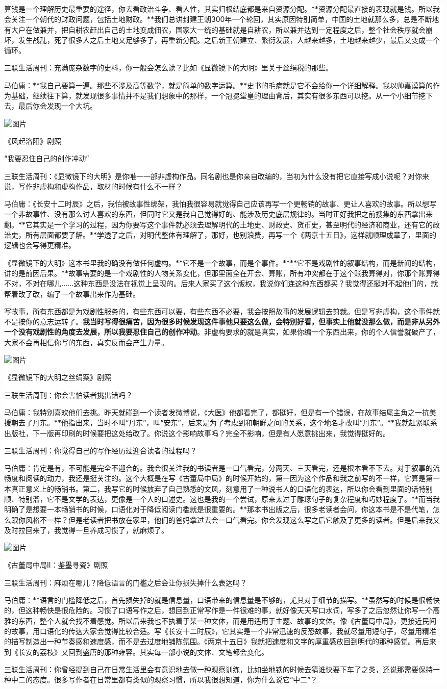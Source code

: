 算钱是一个理解历史最重要的途径，你去看政治斗争、看人性，其实归根结底都是来自资源分配。**资源分配最直接的表现就是钱。所以我会关注一个朝代的财政问题，包括土地财政。**我们总讲封建王朝300年一个轮回，其实原因特别简单，中国的土地就那么多，总是不断地有大户在做兼并，把自耕农赶出自己的土地变成佃农，国家大一统的基础就是自耕农，所以兼并达到一定程度之后，整个社会秩序就会崩坏，发生战乱，死了很多人之后土地又足够多了，再重新分配。之后新王朝建立、繁衍发展，人越来越多，土地越来越少，最后又变成一个循环。

三联生活周刊：充满庞杂数字的史料，你一般会怎么读？比如《显微镜下的大明》里关于丝绢税的那些。

马伯庸：**我自己要算一遍。那些不涉及高等数学，就是简单的数字运算。**史书的毛病就是它不会给你一个详细解释。我以帅嘉谟算的作为基础，继续往下算，就发现很多事情并不是我们想象中的那样，一个冠冕堂皇的理由背后，其实有很多东西可以挖。从一个小细节挖下去，最后你会发现一个大坑。

![图片](https://mmbiz.qpic.cn/sz_mmbiz_jpg/JDor1cI4pUxibLHYlI2v0xJ49kzibbkSQAf5ugpesAbYltheFJdfoN0rYLlygntuUqibBVIYUJiciaVwoN5kkLBjBKw/640?wx_fmt=other&wxfrom=5&wx_lazy=1&wx_co=1)

《风起洛阳》剧照  

“我要忍住自己的创作冲动”

三联生活周刊：《显微镜下的大明》是你唯一一部非虚构作品。同名剧也是你亲自改编的，当初为什么没有把它直接写成小说呢？对你来说，写作非虚构和虚构作品，取材的时候有什么不一样？

马伯庸：《长安十二时辰》之后，我怕被故事性绑架，我怕我很容易就觉得自己应该再写一个更畅销的故事、更让人喜欢的故事。所以想写一个非故事性、没有那么讨人喜欢的东西，但同时它又是我自己觉得好的、能涉及历史底层规律的。当时正好我把之前搜集的东西拿出来翻。**它其实是一个学习的过程，因为你要写这个事件就必须去理解明代的土地史、财政史、货币史，甚至明代的经济和商业，还有它的政治史，所有层面都要了解。**学透了之后，对明代整体有理解了，那好，也别浪费，再写一个《两京十五日》，这样就顺理成章了，里面的逻辑也会写得更精准。

《显微镜下的大明》这本书里我的确没有做任何虚构。**它不是一个故事，而是个事件。****它不是戏剧性的叙事结构，而是新闻的结构，讲的是前因后果。**故事需要的是一个戏剧性的人物关系变化，但那里面全在开会、算账，所有冲突都在于这个账我算得对，你那个账算得不对，不对在哪儿……这种东西是没法在视觉上呈现的。后来人家买了这个版权，我说你们连这种东西都买？我觉得还挺对不起他们的，就帮着改了改，编了一个故事出来作为基础。

写故事，所有东西都是为戏剧性服务的，有些东西可以要，有些东西不必要，我会按照故事的发展逻辑去剪裁。但是写非虚构，这个事件就不是按你的意志运转了。**我当时写得很痛苦，因为很多时候发现这件事他只要这么做，会特别好看，但事实上他就没那么做，而是非从另外一个没有戏剧性的角度去发展，所以我要忍住自己的创作冲动**。非虚构要求的就是真实，如果你编一个东西出来，你的个人信誉就破产了，大家不会再相信你写的东西，真实反而会产生力量。

![图片](https://mmbiz.qpic.cn/sz_mmbiz_jpg/JDor1cI4pUxibLHYlI2v0xJ49kzibbkSQAyUxdgmNFHueIjg0jLvrMBcLUzm9gszicpuiayzeZZNzPGibdLVTxGtCUQ/640?wx_fmt=jpeg&wxfrom=5&wx_lazy=1&wx_co=1)

《显微镜下的大明之丝绢案》剧照

三联生活周刊：你会害怕读者挑出错吗？

马伯庸：我特别喜欢他们去挑。昨天就碰到一个读者发微博说，《大医》他都看完了，都挺好，但是有一个错误，在故事结尾主角之一抗美援朝去了丹东。**他指出来，当时不叫“丹东”，叫“安东”，后来是为了考虑到和朝鲜之间的关系，这个地名才改叫“丹东”。**我就赶紧联系出版社，下一版再印刷的时候要把这处给改了。你说这个影响故事吗？完全不影响，但是有人愿意挑出来，我觉得挺好的。

三联生活周刊：你觉得自己的写作经历过迎合读者的过程吗？

马伯庸：肯定是有，不可能是完全不迎合的。我会很关注我的书读者是一口气看完，分两天、三天看完，还是根本看不下去。对于叙事的流畅度和阅读的动力，我还是挺关注的。这个大概是在写《古董局中局》的时候开始的，第一因为这个作品和我之前写的不一样，它算是第一本真正意义上的畅销书。第二，我写它的时候放弃了自己熟悉的文风，刻意用了一种说书人的口语化的表达，所以你会看到里面的话特别顺、特别溜，它不是文学的表达，更像是一个人的口述史。这也是我的一个尝试，原来太过于雕琢句子的复杂程度和巧妙程度了。**而当我明确了是想要一本畅销书的时候，口语化对于降低阅读门槛就是很重要的。**那本书出版之后，很多老读者会问，你这本书是不是代笔，怎么跟你风格不一样？但是老读者把书放在家里，他们的爸妈拿过去会一口气看完。你会发现这么写之后它触及了更多的读者。但是后来我又及时拉回来了，我觉得一旦养成习惯了，就麻烦了。

![图片](https://mmbiz.qpic.cn/sz_mmbiz_jpg/JDor1cI4pUxibLHYlI2v0xJ49kzibbkSQAq4gzCwIV34P59IvSIzypuSMOG8cs4VDO0SGoknBgkcGNBOia4OcrvOw/640?wx_fmt=jpeg&wxfrom=5&wx_lazy=1&wx_co=1)

《古董局中局Ⅱ：鉴墨寻瓷》剧照

三联生活周刊：麻烦在哪儿？降低语言的门槛之后会让你损失掉什么表达吗？

马伯庸：**语言的门槛降低之后，首先损失掉的就是信息量，口语带来的信息量是不够的，尤其对于细节的描写。**虽然写的时候是很畅快的，但这种畅快是很危险的。习惯了口语写作之后，想回到正常写作是一件很难的事，就好像天天写口水词，写多了之后忽然让你写一个高雅的东西，整个人就会找不着感觉。所以后来我也不执着于某一种文体，而是用适用于主题、故事的文体。像《古董局中局》，更接近民间的故事，用口语化的传达大家会觉得比较合适。写《长安十二时辰》，它其实是一个非常迅速的反恐故事，我就尽量用短句子，尽量用精准的描写制造出一种节奏感和速度感，而不是去过度地铺陈氛围。《两京十五日》我就把速度和文字的厚重感放回到明代的那种感觉。再后来到《长安的荔枝》又回到盛唐的那种雍容。其实每一部小说的文体、文笔都会变化。

三联生活周刊：你曾经提到自己在日常生活里会有意识地去做一种观察训练，比如坐地铁的时候去猜谁快要下车了之类，还说那需要保持一种中二的态度。很多写作者在日常里都有类似的观察习惯，所以我很想知道，你为什么说它“中二”？
